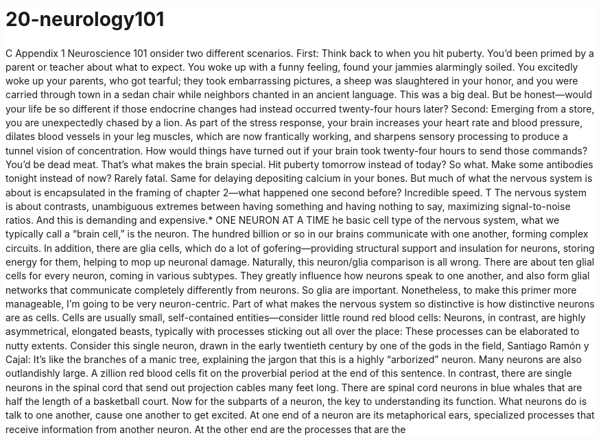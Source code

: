 # 20-neurology101

C
Appendix 1
Neuroscience 101
onsider two different scenarios. First:
Think back to when you hit puberty. You’d been primed by a parent
or teacher about what to expect. You woke up with a funny feeling, found your
jammies alarmingly soiled. You excitedly woke up your parents, who got tearful;
they took embarrassing pictures, a sheep was slaughtered in your honor, and you
were carried through town in a sedan chair while neighbors chanted in an ancient
language. This was a big deal.
But be honest—would your life be so different if those endocrine changes
had instead occurred twenty-four hours later?
Second:
Emerging from a store, you are unexpectedly chased by a lion. As part of the
stress response, your brain increases your heart rate and blood pressure, dilates
blood vessels in your leg muscles, which are now frantically working, and
sharpens sensory processing to produce a tunnel vision of concentration.
How would things have turned out if your brain took twenty-four hours to
send those commands? You’d be dead meat.
That’s what makes the brain special. Hit puberty tomorrow instead of today?
So what. Make some antibodies tonight instead of now? Rarely fatal. Same for
delaying depositing calcium in your bones. But much of what the nervous
system is about is encapsulated in the framing of chapter 2—what happened one
second before? Incredible speed.
T
The nervous system is about contrasts, unambiguous extremes between
having something and having nothing to say, maximizing signal-to-noise ratios.
And this is demanding and expensive.*
ONE NEURON AT A TIME
he basic cell type of the nervous system, what we typically call a “brain
cell,” is the neuron. The hundred billion or so in our brains communicate
with one another, forming complex circuits. In addition, there are glia cells,
which do a lot of gofering—providing structural support and insulation for
neurons, storing energy for them, helping to mop up neuronal damage.
Naturally, this neuron/glia comparison is all wrong. There are about ten glial
cells for every neuron, coming in various subtypes. They greatly influence how
neurons speak to one another, and also form glial networks that communicate
completely differently from neurons. So glia are important. Nonetheless, to make
this primer more manageable, I’m going to be very neuron-centric.
Part of what makes the nervous system so
distinctive is how distinctive neurons are as cells. Cells
are usually small, self-contained entities—consider
little round red blood cells:
Neurons, in contrast, are highly asymmetrical,
elongated beasts, typically with processes sticking out
all over the place:
These processes can be elaborated to nutty extents.
Consider this single neuron, drawn in the early
twentieth century by one of the gods in the field,
Santiago Ramón y Cajal:
It’s like the branches of a manic tree, explaining the jargon that this is a
highly “arborized” neuron.
Many neurons are also outlandishly large. A zillion red blood cells fit on the
proverbial period at the end of this sentence. In contrast, there are single neurons
in the spinal cord that send out projection cables many feet long. There are
spinal cord neurons in blue whales that are half the length of a basketball court.
Now for the subparts of a neuron, the key to understanding its function.
What neurons do is talk to one another, cause one another to get excited. At
one end of a neuron are its metaphorical ears, specialized processes that receive
information from another neuron. At the other end are the processes that are the